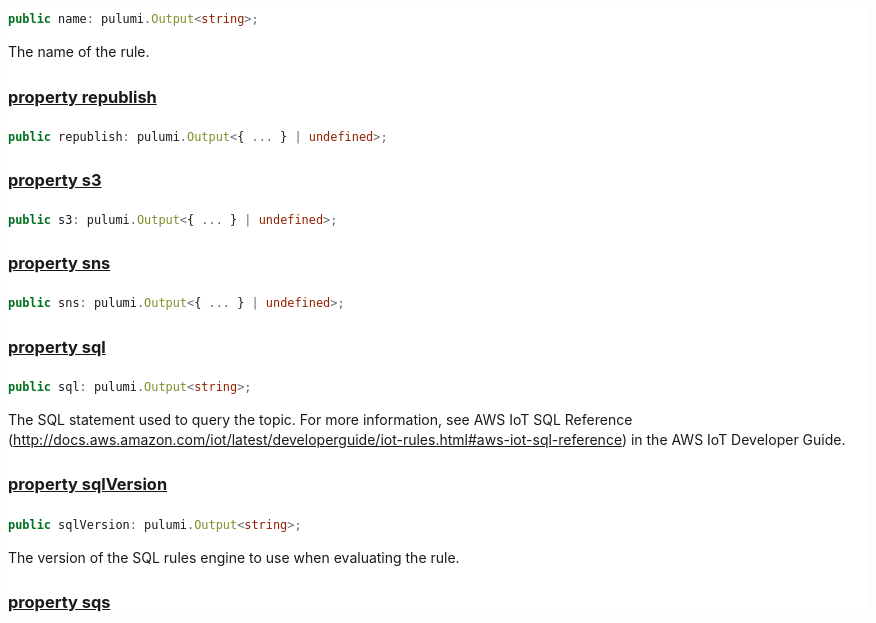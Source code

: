 ```typescript
public name: pulumi.Output<string>;
```


The name of the rule.

<h3 class="pdoc-member-header">
<a class="pdoc-child-name" href="https://github.com/pulumi/pulumi-aws/blob/master/sdk/nodejs/iot/topicRule.ts#L43">property republish</a>
</h3>

```typescript
public republish: pulumi.Output<{ ... } | undefined>;
```

<h3 class="pdoc-member-header">
<a class="pdoc-child-name" href="https://github.com/pulumi/pulumi-aws/blob/master/sdk/nodejs/iot/topicRule.ts#L44">property s3</a>
</h3>

```typescript
public s3: pulumi.Output<{ ... } | undefined>;
```

<h3 class="pdoc-member-header">
<a class="pdoc-child-name" href="https://github.com/pulumi/pulumi-aws/blob/master/sdk/nodejs/iot/topicRule.ts#L45">property sns</a>
</h3>

```typescript
public sns: pulumi.Output<{ ... } | undefined>;
```

<h3 class="pdoc-member-header">
<a class="pdoc-child-name" href="https://github.com/pulumi/pulumi-aws/blob/master/sdk/nodejs/iot/topicRule.ts#L49">property sql</a>
</h3>

```typescript
public sql: pulumi.Output<string>;
```


The SQL statement used to query the topic. For more information, see AWS IoT SQL Reference (http://docs.aws.amazon.com/iot/latest/developerguide/iot-rules.html#aws-iot-sql-reference) in the AWS IoT Developer Guide.

<h3 class="pdoc-member-header">
<a class="pdoc-child-name" href="https://github.com/pulumi/pulumi-aws/blob/master/sdk/nodejs/iot/topicRule.ts#L53">property sqlVersion</a>
</h3>

```typescript
public sqlVersion: pulumi.Output<string>;
```


The version of the SQL rules engine to use when evaluating the rule.

<h3 class="pdoc-member-header">
<a class="pdoc-child-name" href="https://github.com/pulumi/pulumi-aws/blob/master/sdk/nodejs/iot/topicRule.ts#L54">property sqs</a>
</h3>

